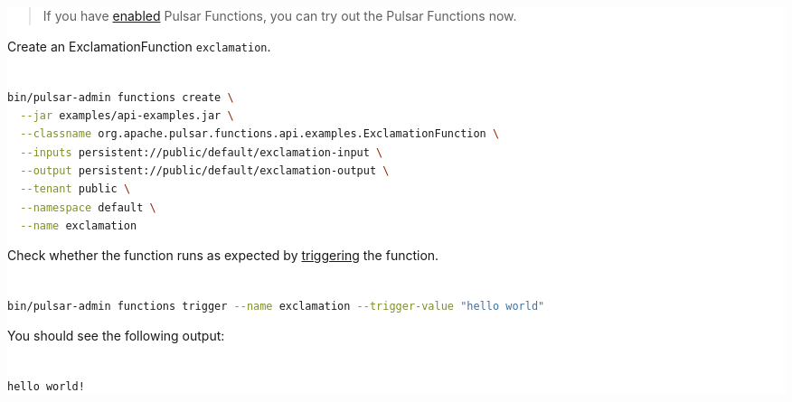 > If you have [enabled](#enable-pulsar-functions-optional) Pulsar Functions, you can try out the Pulsar Functions now.

Create an ExclamationFunction `exclamation`.

```bash

bin/pulsar-admin functions create \
  --jar examples/api-examples.jar \
  --classname org.apache.pulsar.functions.api.examples.ExclamationFunction \
  --inputs persistent://public/default/exclamation-input \
  --output persistent://public/default/exclamation-output \
  --tenant public \
  --namespace default \
  --name exclamation

```

Check whether the function runs as expected by [triggering](functions-deploying.md#triggering-pulsar-functions) the function.

```bash

bin/pulsar-admin functions trigger --name exclamation --trigger-value "hello world"

```

You should see the following output:

```shell

hello world!

```

